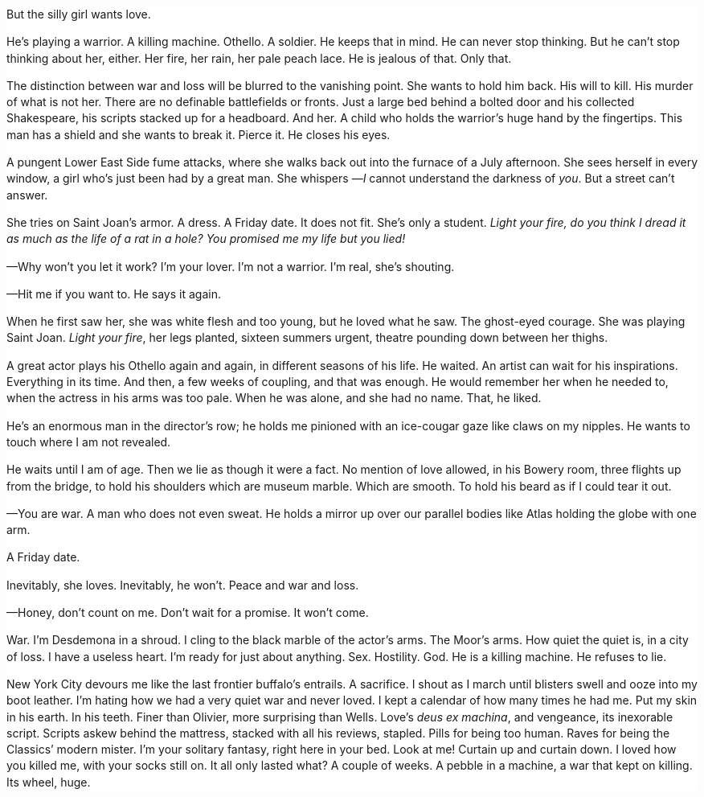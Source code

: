But the silly girl wants love.

He’s playing a warrior. A killing machine. Othello. A soldier. He keeps that in mind. He can never stop thinking. But he can’t stop thinking about her, either. Her fire, her rain, her pale peach lace. He is jealous of that. Only that.

The distinction between war and loss will be blurred to the vanishing point. She wants to hold him back. His will to kill. His murder of what is not her. There are no definable battlefields or fronts. Just a large bed behind a bolted door and his collected Shakespeare, his scripts stacked up for a headboard. And her. A child who holds the warrior’s huge hand by the fingertips. This man has a shield and she wants to break it. Pierce it. He closes his eyes.

A pungent Lower East Side fume attacks, where she walks back out into the furnace of a July afternoon. She sees herself in every window, a girl who’s just been had by a great man. She whispers —_I_ cannot understand the darkness of _you_. But a street can’t answer.

She tries on Saint Joan’s armor. A dress. A Friday date. It does not fit. She’s only a student. _Light your fire, do you think I dread it as much as the life of a rat in a hole? You promised me my life but you lied!_

—Why won’t you let it work? I’m your lover. I’m not a warrior. I’m real, she’s shouting.

—Hit me if you want to. He says it again.

When he first saw her, she was white flesh and too young, but he loved what he saw. The ghost-eyed courage. She was playing Saint Joan. _Light your fire_, her legs planted, sixteen summers urgent, theatre pounding down between her thighs.

A great actor plays his Othello again and again, in different seasons of his life. He waited. An artist can wait for his inspirations. Everything in its time.
And then, a few weeks of coupling, and that was enough. He would remember her when he needed to, when the actress in his arms was too pale. When he was alone, and she had no name. That, he liked.

He’s an enormous man in the director’s row; he holds me pinioned with an ice-cougar gaze like claws on my nipples. He wants to touch where I am not revealed.

He waits until I am of age. Then we lie as though it were a fact. No mention of love allowed, in his Bowery room, three flights up from the bridge, to hold his shoulders which are museum marble. Which are smooth. To hold his beard as if I could tear it out.

—You are war. A man who does not even sweat. He holds a mirror up over our parallel bodies like Atlas holding the globe with one arm.

A Friday date.

Inevitably, she loves. Inevitably, he won’t. Peace and war and loss.

—Honey, don’t count on me. Don’t wait for a promise. It won’t come.

War. I’m Desdemona in a shroud. I cling to the black marble of the actor’s arms. The Moor’s arms. How quiet the quiet is, in a city of loss. I have a useless heart. I’m ready for just about anything. Sex. Hostility. God. He is a killing machine. He refuses to lie.

New York City devours me like the last frontier buffalo’s entrails. A sacrifice. I shout as I march until blisters swell and ooze into my boot leather. I’m hating how we had a very quiet war and never loved. I kept a calendar of how many times he had me. Put my skin in his earth. In his teeth. Finer than Olivier, more surprising than Wells. Love’s _deus ex machina_, and vengeance, its inexorable script. Scripts askew behind the mattress, stacked with all his reviews, stapled. Pills for being too human. Raves for being the Classics’ modern mister. I’m your solitary fantasy, right here in your bed. Look at me! Curtain up and curtain down. I loved how you killed me, with your socks still on. It all only lasted what? A couple of weeks. A pebble in a machine, a war that kept on killing. Its wheel, huge.
